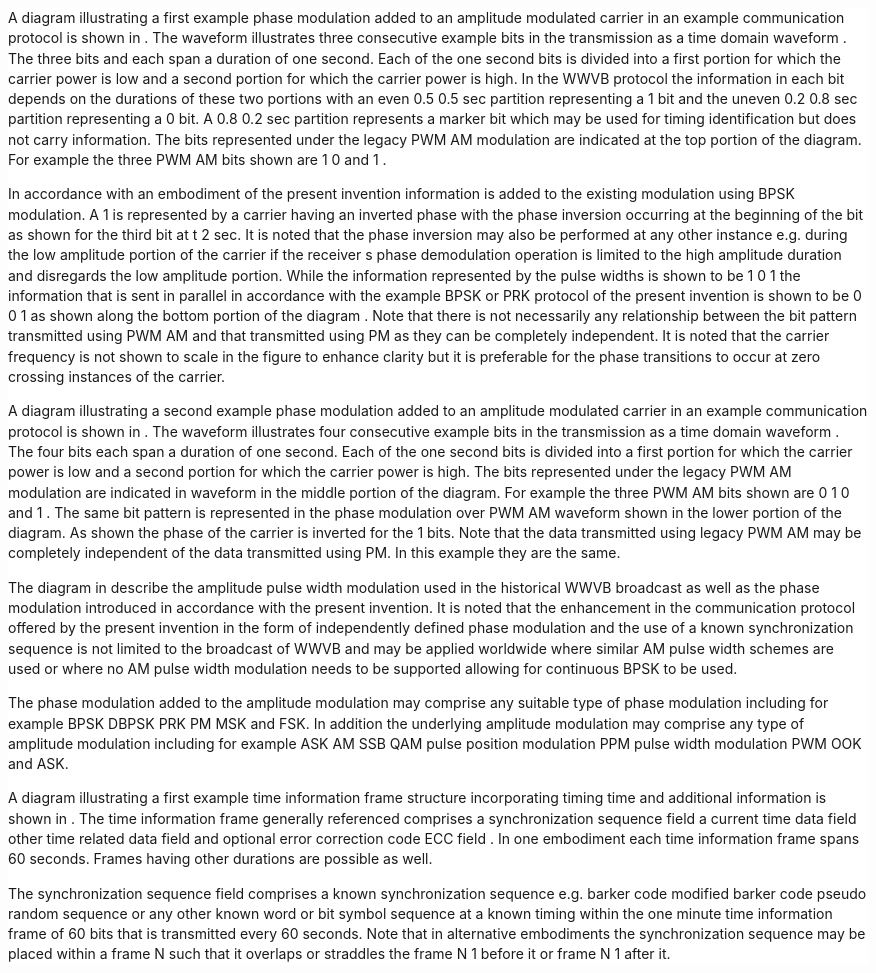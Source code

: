 A diagram illustrating a first example phase modulation added to an amplitude modulated carrier in an example communication protocol is shown in . The waveform illustrates three consecutive example bits in the transmission as a time domain waveform . The three bits and each span a duration of one second. Each of the one second bits is divided into a first portion for which the carrier power is low and a second portion for which the carrier power is high. In the WWVB protocol the information in each bit depends on the durations of these two portions with an even 0.5 0.5 sec partition representing a 1 bit and the uneven 0.2 0.8 sec partition representing a 0 bit. A 0.8 0.2 sec partition represents a marker bit which may be used for timing identification but does not carry information. The bits represented under the legacy PWM AM modulation are indicated at the top portion of the diagram. For example the three PWM AM bits shown are 1 0 and 1 .

In accordance with an embodiment of the present invention information is added to the existing modulation using BPSK modulation. A 1 is represented by a carrier having an inverted phase with the phase inversion occurring at the beginning of the bit as shown for the third bit at t 2 sec. It is noted that the phase inversion may also be performed at any other instance e.g. during the low amplitude portion of the carrier if the receiver s phase demodulation operation is limited to the high amplitude duration and disregards the low amplitude portion. While the information represented by the pulse widths is shown to be 1 0 1 the information that is sent in parallel in accordance with the example BPSK or PRK protocol of the present invention is shown to be 0 0 1 as shown along the bottom portion of the diagram . Note that there is not necessarily any relationship between the bit pattern transmitted using PWM AM and that transmitted using PM as they can be completely independent. It is noted that the carrier frequency is not shown to scale in the figure to enhance clarity but it is preferable for the phase transitions to occur at zero crossing instances of the carrier.

A diagram illustrating a second example phase modulation added to an amplitude modulated carrier in an example communication protocol is shown in . The waveform illustrates four consecutive example bits in the transmission as a time domain waveform . The four bits each span a duration of one second. Each of the one second bits is divided into a first portion for which the carrier power is low and a second portion for which the carrier power is high. The bits represented under the legacy PWM AM modulation are indicated in waveform in the middle portion of the diagram. For example the three PWM AM bits shown are 0 1 0 and 1 . The same bit pattern is represented in the phase modulation over PWM AM waveform shown in the lower portion of the diagram. As shown the phase of the carrier is inverted for the 1 bits. Note that the data transmitted using legacy PWM AM may be completely independent of the data transmitted using PM. In this example they are the same.

The diagram in describe the amplitude pulse width modulation used in the historical WWVB broadcast as well as the phase modulation introduced in accordance with the present invention. It is noted that the enhancement in the communication protocol offered by the present invention in the form of independently defined phase modulation and the use of a known synchronization sequence is not limited to the broadcast of WWVB and may be applied worldwide where similar AM pulse width schemes are used or where no AM pulse width modulation needs to be supported allowing for continuous BPSK to be used.

The phase modulation added to the amplitude modulation may comprise any suitable type of phase modulation including for example BPSK DBPSK PRK PM MSK and FSK. In addition the underlying amplitude modulation may comprise any type of amplitude modulation including for example ASK AM SSB QAM pulse position modulation PPM pulse width modulation PWM OOK and ASK.

A diagram illustrating a first example time information frame structure incorporating timing time and additional information is shown in . The time information frame generally referenced comprises a synchronization sequence field a current time data field other time related data field and optional error correction code ECC field . In one embodiment each time information frame spans 60 seconds. Frames having other durations are possible as well.

The synchronization sequence field comprises a known synchronization sequence e.g. barker code modified barker code pseudo random sequence or any other known word or bit symbol sequence at a known timing within the one minute time information frame of 60 bits that is transmitted every 60 seconds. Note that in alternative embodiments the synchronization sequence may be placed within a frame N such that it overlaps or straddles the frame N 1 before it or frame N 1 after it.
